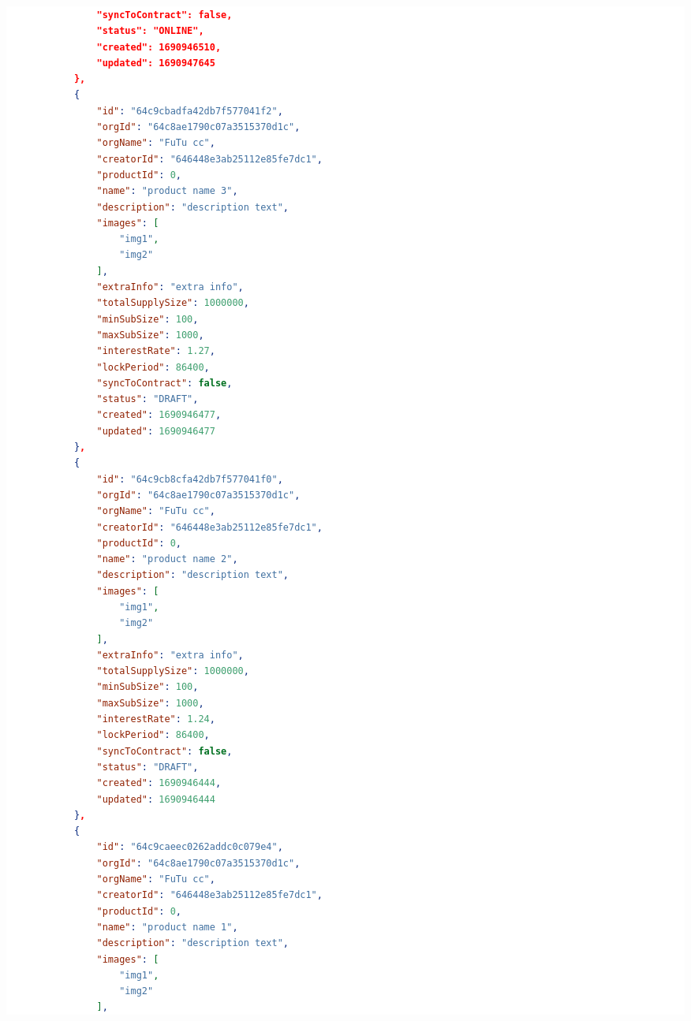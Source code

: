 ```json
				"syncToContract": false,
				"status": "ONLINE",
				"created": 1690946510,
				"updated": 1690947645
			},
			{
				"id": "64c9cbadfa42db7f577041f2",
				"orgId": "64c8ae1790c07a3515370d1c",
				"orgName": "FuTu cc",
				"creatorId": "646448e3ab25112e85fe7dc1",
				"productId": 0,
				"name": "product name 3",
				"description": "description text",
				"images": [
					"img1",
					"img2"
				],
				"extraInfo": "extra info",
				"totalSupplySize": 1000000,
				"minSubSize": 100,
				"maxSubSize": 1000,
				"interestRate": 1.27,
				"lockPeriod": 86400,
				"syncToContract": false,
				"status": "DRAFT",
				"created": 1690946477,
				"updated": 1690946477
			},
			{
				"id": "64c9cb8cfa42db7f577041f0",
				"orgId": "64c8ae1790c07a3515370d1c",
				"orgName": "FuTu cc",
				"creatorId": "646448e3ab25112e85fe7dc1",
				"productId": 0,
				"name": "product name 2",
				"description": "description text",
				"images": [
					"img1",
					"img2"
				],
				"extraInfo": "extra info",
				"totalSupplySize": 1000000,
				"minSubSize": 100,
				"maxSubSize": 1000,
				"interestRate": 1.24,
				"lockPeriod": 86400,
				"syncToContract": false,
				"status": "DRAFT",
				"created": 1690946444,
				"updated": 1690946444
			},
			{
				"id": "64c9caeec0262addc0c079e4",
				"orgId": "64c8ae1790c07a3515370d1c",
				"orgName": "FuTu cc",
				"creatorId": "646448e3ab25112e85fe7dc1",
				"productId": 0,
				"name": "product name 1",
				"description": "description text",
				"images": [
					"img1",
					"img2"
				],
```